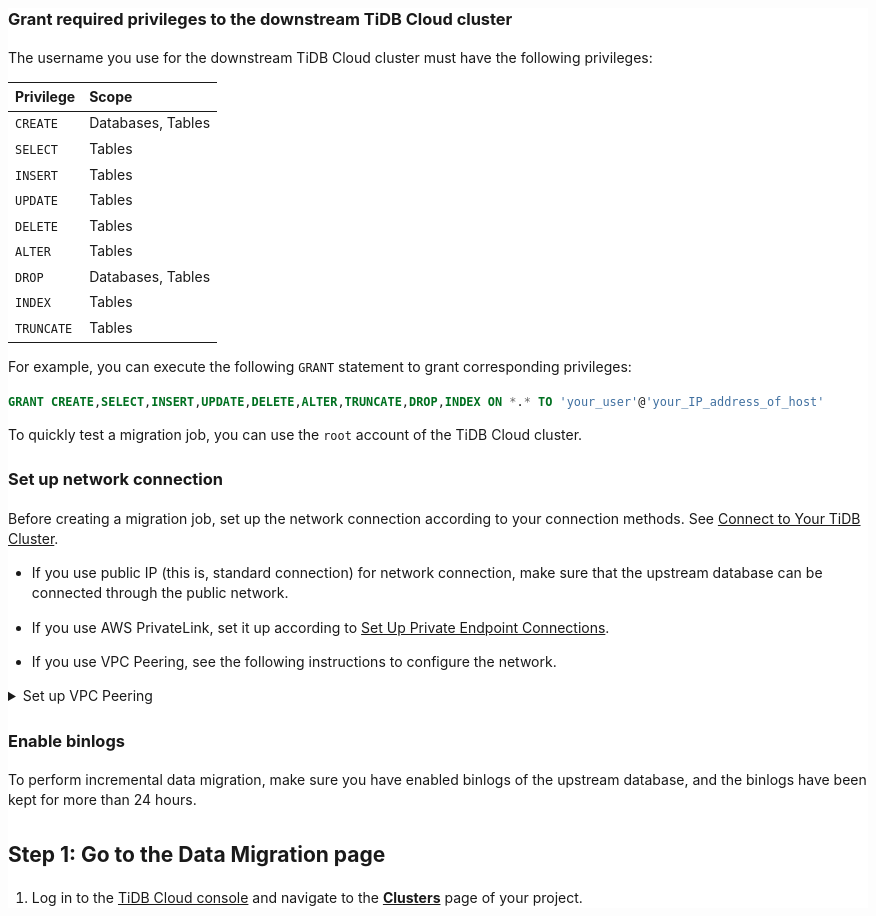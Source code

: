 ### Grant required privileges to the downstream TiDB Cloud cluster

The username you use for the downstream TiDB Cloud cluster must have the following privileges:

| Privilege | Scope |
|:----|:----|
| `CREATE` | Databases, Tables |
| `SELECT` | Tables |
| `INSERT` | Tables |
| `UPDATE` | Tables |
| `DELETE` | Tables |
| `ALTER`  | Tables |
| `DROP`   | Databases, Tables |
| `INDEX`  | Tables |
| `TRUNCATE`  | Tables |

For example, you can execute the following `GRANT` statement to grant corresponding privileges:

```sql
GRANT CREATE,SELECT,INSERT,UPDATE,DELETE,ALTER,TRUNCATE,DROP,INDEX ON *.* TO 'your_user'@'your_IP_address_of_host'
```

To quickly test a migration job, you can use the `root` account of the TiDB Cloud cluster.

### Set up network connection

Before creating a migration job, set up the network connection according to your connection methods. See [Connect to Your TiDB Cluster](/tidb-cloud/connect-to-tidb-cluster.md).

- If you use public IP (this is, standard connection) for network connection, make sure that the upstream database can be connected through the public network.

- If you use AWS PrivateLink, set it up according to [Set Up Private Endpoint Connections](/tidb-cloud/set-up-private-endpoint-connections.md).

- If you use VPC Peering, see the following instructions to configure the network.

<details><summary> Set up VPC Peering</summary></details>

### Enable binlogs

To perform incremental data migration, make sure you have enabled binlogs of the upstream database, and the binlogs have been kept for more than 24 hours.

## Step 1: Go to the **Data Migration** page

1. Log in to the [TiDB Cloud console](https://tidbcloud.com/) and navigate to the [**Clusters**](https://tidbcloud.com/console/clusters) page of your project.
